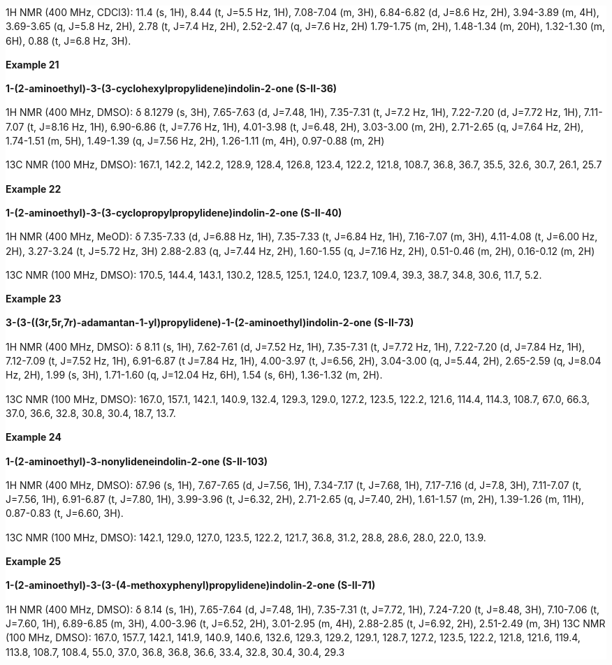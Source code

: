 1H NMR (400 MHz, CDCl3): 11.4 (s, 1H), 8.44 (t, J=5.5 Hz, 1H), 7.08-7.04 (m, 3H), 6.84-6.82 (d, J=8.6 Hz, 2H), 3.94-3.89 (m, 4H), 3.69-3.65 (q, J=5.8 Hz, 2H), 2.78 (t, J=7.4 Hz, 2H), 2.52-2.47 (q, J=7.6 Hz, 2H) 1.79-1.75 (m, 2H), 1.48-1.34 (m, 20H), 1.32-1.30 (m, 6H), 0.88 (t, J=6.8 Hz, 3H).

**Example 21**

**1-(2-aminoethyl)-3-(3-cyclohexylpropylidene)indolin-2-one (S-II-36)**

1H NMR (400 MHz, DMSO): δ 8.1279 (s, 3H), 7.65-7.63 (d, J=7.48, 1H), 7.35-7.31 (t, J=7.2 Hz, 1H), 7.22-7.20 (d, J=7.72 Hz, 1H), 7.11-7.07 (t, J=8.16 Hz, 1H), 6.90-6.86 (t, J=7.76 Hz, 1H), 4.01-3.98 (t, J=6.48, 2H), 3.03-3.00 (m, 2H), 2.71-2.65 (q, J=7.64 Hz, 2H), 1.74-1.51 (m, 5H), 1.49-1.39 (q, J=7.56 Hz, 2H), 1.26-1.11 (m, 4H), 0.97-0.88 (m, 2H)

13C NMR (100 MHz, DMSO): 167.1, 142.2, 142.2, 128.9, 128.4, 126.8, 123.4, 122.2, 121.8, 108.7, 36.8, 36.7, 35.5, 32.6, 30.7, 26.1, 25.7

**Example 22**

**1-(2-aminoethyl)-3-(3-cyclopropylpropylidene)indolin-2-one (S-II-40)**

1H NMR (400 MHz, MeOD): δ 7.35-7.33 (d, J=6.88 Hz, 1H), 7.35-7.33 (t, J=6.84 Hz, 1H), 7.16-7.07 (m, 3H), 4.11-4.08 (t, J=6.00 Hz, 2H), 3.27-3.24 (t, J=5.72 Hz, 3H) 2.88-2.83 (q, J=7.44 Hz, 2H), 1.60-1.55 (q, J=7.16 Hz, 2H), 0.51-0.46 (m, 2H), 0.16-0.12 (m, 2H)

13C NMR (100 MHz, DMSO): 170.5, 144.4, 143.1, 130.2, 128.5, 125.1, 124.0, 123.7, 109.4, 39.3, 38.7, 34.8, 30.6, 11.7, 5.2.

**Example 23**

**3-(3-((3r,5r,7r)-adamantan-1-yl)propylidene)-1-(2-aminoethyl)indolin-2-one (S-II-73)**

1H NMR (400 MHz, DMSO): δ 8.11 (s, 1H), 7.62-7.61 (d, J=7.52 Hz, 1H), 7.35-7.31 (t, J=7.72 Hz, 1H), 7.22-7.20 (d, J=7.84 Hz, 1H), 7.12-7.09 (t, J=7.52 Hz, 1H), 6.91-6.87 (t J=7.84 Hz, 1H), 4.00-3.97 (t, J=6.56, 2H), 3.04-3.00 (q, J=5.44, 2H), 2.65-2.59 (q, J=8.04 Hz, 2H), 1.99 (s, 3H), 1.71-1.60 (q, J=12.04 Hz, 6H), 1.54 (s, 6H), 1.36-1.32 (m, 2H).

13C NMR (100 MHz, DMSO): 167.0, 157.1, 142.1, 140.9, 132.4, 129.3, 129.0, 127.2, 123.5, 122.2, 121.6, 114.4, 114.3, 108.7, 67.0, 66.3, 37.0, 36.6, 32.8, 30.8, 30.4, 18.7, 13.7.

**Example 24**

**1-(2-aminoethyl)-3-nonylideneindolin-2-one (S-II-103)**

1H NMR (400 MHz, DMSO): δ7.96 (s, 1H), 7.67-7.65 (d, J=7.56, 1H), 7.34-7.17 (t, J=7.68, 1H), 7.17-7.16 (d, J=7.8, 3H), 7.11-7.07 (t, J=7.56, 1H), 6.91-6.87 (t, J=7.80, 1H), 3.99-3.96 (t, J=6.32, 2H), 2.71-2.65 (q, J=7.40, 2H), 1.61-1.57 (m, 2H), 1.39-1.26 (m, 11H), 0.87-0.83 (t, J=6.60, 3H).

13C NMR (100 MHz, DMSO): 142.1, 129.0, 127.0, 123.5, 122.2, 121.7, 36.8, 31.2, 28.8, 28.6, 28.0, 22.0, 13.9.

**Example 25**

**1-(2-aminoethyl)-3-(3-(4-methoxyphenyl)propylidene)indolin-2-one (S-II-71)**

1H NMR (400 MHz, DMSO): δ 8.14 (s, 1H), 7.65-7.64 (d, J=7.48, 1H), 7.35-7.31 (t, J=7.72, 1H), 7.24-7.20 (t, J=8.48, 3H), 7.10-7.06 (t, J=7.60, 1H), 6.89-6.85 (m, 3H), 4.00-3.96 (t, J=6.52, 2H), 3.01-2.95 (m, 4H), 2.88-2.85 (t, J=6.92, 2H), 2.51-2.49 (m, 3H) 13C NMR (100 MHz, DMSO): 167.0, 157.7, 142.1, 141.9, 140.9, 140.6, 132.6, 129.3, 129.2, 129.1, 128.7, 127.2, 123.5, 122.2, 121.8, 121.6, 119.4, 113.8, 108.7, 108.4, 55.0, 37.0, 36.8, 36.8, 36.6, 33.4, 32.8, 30.4, 30.4, 29.3
